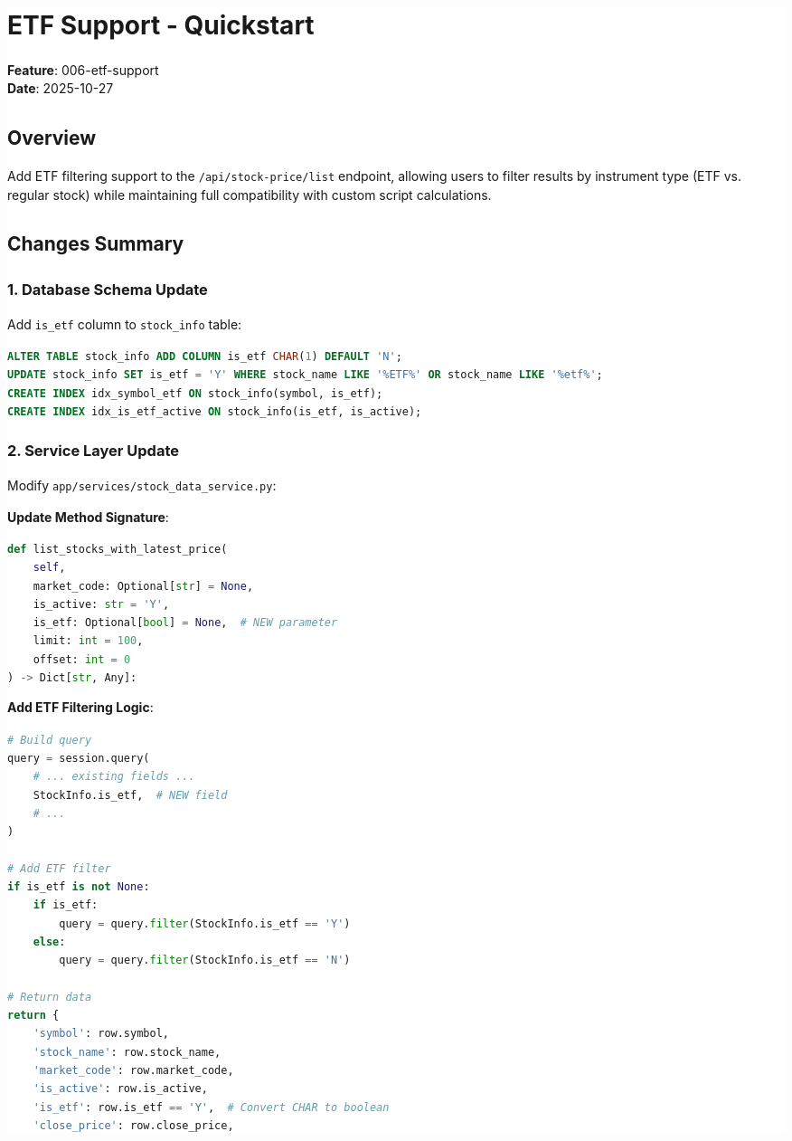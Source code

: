 # ETF Support - Quickstart

**Feature**: 006-etf-support  
**Date**: 2025-10-27

## Overview

Add ETF filtering support to the `/api/stock-price/list` endpoint, allowing users to filter results by instrument type (ETF vs. regular stock) while maintaining full compatibility with custom script calculations.

## Changes Summary

### 1. Database Schema Update

Add `is_etf` column to `stock_info` table:

```sql
ALTER TABLE stock_info ADD COLUMN is_etf CHAR(1) DEFAULT 'N';
UPDATE stock_info SET is_etf = 'Y' WHERE stock_name LIKE '%ETF%' OR stock_name LIKE '%etf%';
CREATE INDEX idx_symbol_etf ON stock_info(symbol, is_etf);
CREATE INDEX idx_is_etf_active ON stock_info(is_etf, is_active);
```

### 2. Service Layer Update

Modify `app/services/stock_data_service.py`:

**Update Method Signature**:
```python
def list_stocks_with_latest_price(
    self,
    market_code: Optional[str] = None,
    is_active: str = 'Y',
    is_etf: Optional[bool] = None,  # NEW parameter
    limit: int = 100,
    offset: int = 0
) -> Dict[str, Any]:
```

**Add ETF Filtering Logic**:
```python
# Build query
query = session.query(
    # ... existing fields ...
    StockInfo.is_etf,  # NEW field
    # ...
)

# Add ETF filter
if is_etf is not None:
    if is_etf:
        query = query.filter(StockInfo.is_etf == 'Y')
    else:
        query = query.filter(StockInfo.is_etf == 'N')

# Return data
return {
    'symbol': row.symbol,
    'stock_name': row.stock_name,
    'market_code': row.market_code,
    'is_active': row.is_active,
    'is_etf': row.is_etf == 'Y',  # Convert CHAR to boolean
    'close_price': row.close_price,
```
